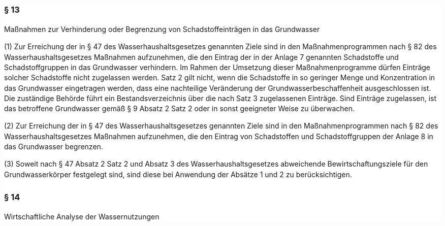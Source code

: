 </div>

<span id="BJNR151300010BJNE001500000.html"></span>

### § 13  
Maßnahmen zur Verhinderung oder Begrenzung von Schadstoffeinträgen in das Grundwasser

<div>

<div class="jnhtml">

<div>

<div class="jurAbsatz">

(1) Zur Erreichung der in § 47 des Wasserhaushaltsgesetzes genannten
Ziele sind in den Maßnahmenprogrammen nach § 82 des
Wasserhaushaltsgesetzes Maßnahmen aufzunehmen, die den Eintrag der in
der Anlage 7 genannten Schadstoffe und Schadstoffgruppen in das
Grundwasser verhindern. Im Rahmen der Umsetzung dieser
Maßnahmenprogramme dürfen Einträge solcher Schadstoffe nicht zugelassen
werden. Satz 2 gilt nicht, wenn die Schadstoffe in so geringer Menge und
Konzentration in das Grundwasser eingetragen werden, dass eine
nachteilige Veränderung der Grundwasserbeschaffenheit ausgeschlossen
ist. Die zuständige Behörde führt ein Bestandsverzeichnis über die nach
Satz 3 zugelassenen Einträge. Sind Einträge zugelassen, ist das
betroffene Grundwasser gemäß § 9 Absatz 2 Satz 2 oder in sonst
geeigneter Weise zu überwachen.

</div>

<div class="jurAbsatz">

(2) Zur Erreichung der in § 47 des Wasserhaushaltsgesetzes genannten
Ziele sind in den Maßnahmenprogrammen nach § 82 des
Wasserhaushaltsgesetzes Maßnahmen aufzunehmen, die den Eintrag von
Schadstoffen und Schadstoffgruppen der Anlage 8 in das Grundwasser
begrenzen.

</div>

<div class="jurAbsatz">

(3) Soweit nach § 47 Absatz 2 Satz 2 und Absatz 3 des
Wasserhaushaltsgesetzes abweichende Bewirtschaftungsziele für den
Grundwasserkörper festgelegt sind, sind diese bei Anwendung der Absätze
1 und 2 zu berücksichtigen.

</div>

</div>

</div>

</div>

<span id="BJNR151300010BJNE001600000.html"></span>

### § 14  
Wirtschaftliche Analyse der Wassernutzungen

